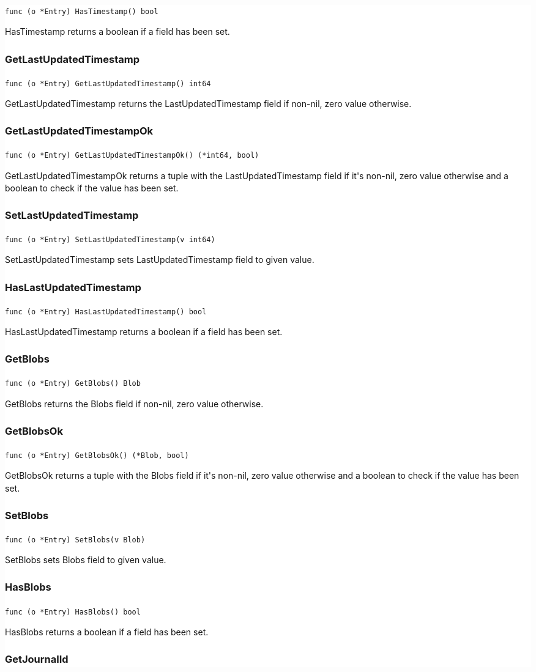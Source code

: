 `func (o *Entry) HasTimestamp() bool`

HasTimestamp returns a boolean if a field has been set.

### GetLastUpdatedTimestamp

`func (o *Entry) GetLastUpdatedTimestamp() int64`

GetLastUpdatedTimestamp returns the LastUpdatedTimestamp field if non-nil, zero value otherwise.

### GetLastUpdatedTimestampOk

`func (o *Entry) GetLastUpdatedTimestampOk() (*int64, bool)`

GetLastUpdatedTimestampOk returns a tuple with the LastUpdatedTimestamp field if it's non-nil, zero value otherwise
and a boolean to check if the value has been set.

### SetLastUpdatedTimestamp

`func (o *Entry) SetLastUpdatedTimestamp(v int64)`

SetLastUpdatedTimestamp sets LastUpdatedTimestamp field to given value.

### HasLastUpdatedTimestamp

`func (o *Entry) HasLastUpdatedTimestamp() bool`

HasLastUpdatedTimestamp returns a boolean if a field has been set.

### GetBlobs

`func (o *Entry) GetBlobs() Blob`

GetBlobs returns the Blobs field if non-nil, zero value otherwise.

### GetBlobsOk

`func (o *Entry) GetBlobsOk() (*Blob, bool)`

GetBlobsOk returns a tuple with the Blobs field if it's non-nil, zero value otherwise
and a boolean to check if the value has been set.

### SetBlobs

`func (o *Entry) SetBlobs(v Blob)`

SetBlobs sets Blobs field to given value.

### HasBlobs

`func (o *Entry) HasBlobs() bool`

HasBlobs returns a boolean if a field has been set.

### GetJournalId
